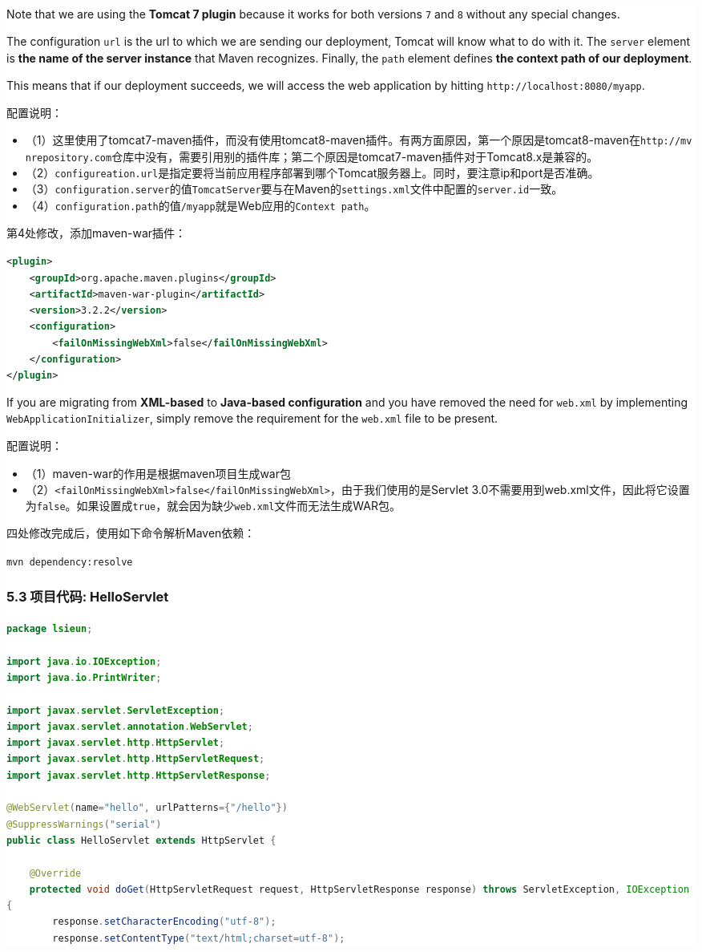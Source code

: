 Note that we are using the **Tomcat 7 plugin** because it works for both versions `7` and `8` without any special changes.

The configuration `url` is the url to which we are sending our deployment, Tomcat will know what to do with it. The `server` element is **the name of the server instance** that Maven recognizes. Finally, the `path` element defines **the context path of our deployment**.

This means that if our deployment succeeds, we will access the web application by hitting `http://localhost:8080/myapp`.

配置说明：

- （1）这里使用了tomcat7-maven插件，而没有使用tomcat8-maven插件。有两方面原因，第一个原因是tomcat8-maven在`http://mvnrepository.com`仓库中没有，需要引用别的插件库；第二个原因是tomcat7-maven插件对于Tomcat8.x是兼容的。
- （2）`configureation.url`是指定要将当前应用程序部署到哪个Tomcat服务器上。同时，要注意ip和port是否准确。
- （3）`configuration.server`的值`TomcatServer`要与在Maven的`settings.xml`文件中配置的`server.id`一致。
- （4）`configuration.path`的值`/myapp`就是Web应用的`Context path`。

第4处修改，添加maven-war插件：

```xml
<plugin>            
    <groupId>org.apache.maven.plugins</groupId>
    <artifactId>maven-war-plugin</artifactId>
    <version>3.2.2</version>
    <configuration>
        <failOnMissingWebXml>false</failOnMissingWebXml>      
    </configuration>
</plugin>
```

If you are migrating from **XML-based** to **Java-based configuration** and you have removed the need for `web.xml` by implementing `WebApplicationInitializer`, simply remove the requirement for the `web.xml` file to be present.

配置说明：

- （1）maven-war的作用是根据maven项目生成war包
- （2）`<failOnMissingWebXml>false</failOnMissingWebXml>`，由于我们使用的是Servlet 3.0不需要用到web.xml文件，因此将它设置为`false`。如果设置成`true`，就会因为缺少`web.xml`文件而无法生成WAR包。

四处修改完成后，使用如下命令解析Maven依赖：

```bash
mvn dependency:resolve
```

### 5.3 项目代码: HelloServlet

```java
package lsieun;

import java.io.IOException;
import java.io.PrintWriter;

import javax.servlet.ServletException;
import javax.servlet.annotation.WebServlet;
import javax.servlet.http.HttpServlet;
import javax.servlet.http.HttpServletRequest;
import javax.servlet.http.HttpServletResponse;

@WebServlet(name="hello", urlPatterns={"/hello"})
@SuppressWarnings("serial")
public class HelloServlet extends HttpServlet {

    @Override
    protected void doGet(HttpServletRequest request, HttpServletResponse response) throws ServletException, IOException {
        response.setCharacterEncoding("utf-8");
        response.setContentType("text/html;charset=utf-8");
```
